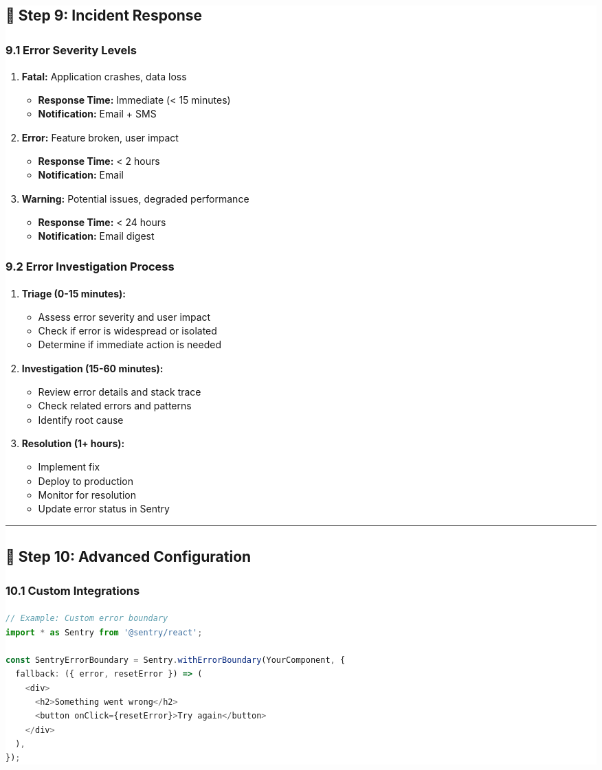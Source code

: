 ## **🚨 Step 9: Incident Response**

### **9.1 Error Severity Levels**

1. **Fatal:** Application crashes, data loss
   - **Response Time:** Immediate (< 15 minutes)
   - **Notification:** Email + SMS

2. **Error:** Feature broken, user impact
   - **Response Time:** < 2 hours
   - **Notification:** Email

3. **Warning:** Potential issues, degraded performance
   - **Response Time:** < 24 hours
   - **Notification:** Email digest

### **9.2 Error Investigation Process**

1. **Triage (0-15 minutes):**
   - Assess error severity and user impact
   - Check if error is widespread or isolated
   - Determine if immediate action is needed

2. **Investigation (15-60 minutes):**
   - Review error details and stack trace
   - Check related errors and patterns
   - Identify root cause

3. **Resolution (1+ hours):**
   - Implement fix
   - Deploy to production
   - Monitor for resolution
   - Update error status in Sentry

---

## **🔧 Step 10: Advanced Configuration**

### **10.1 Custom Integrations**

```typescript
// Example: Custom error boundary
import * as Sentry from '@sentry/react';

const SentryErrorBoundary = Sentry.withErrorBoundary(YourComponent, {
  fallback: ({ error, resetError }) => (
    <div>
      <h2>Something went wrong</h2>
      <button onClick={resetError}>Try again</button>
    </div>
  ),
});
```
